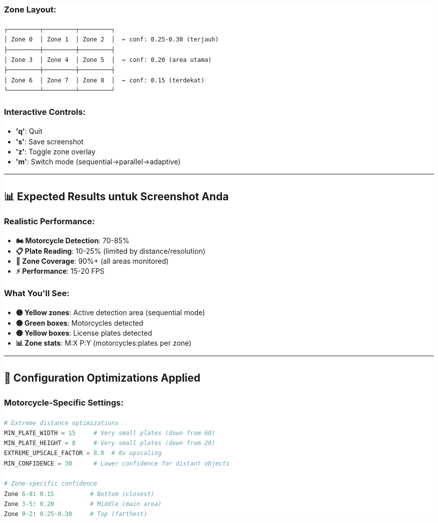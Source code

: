 ### **Zone Layout:**
```
┌─────────┬─────────┬─────────┐
│ Zone 0  │ Zone 1  │ Zone 2  │  ← conf: 0.25-0.30 (terjauh)
├─────────┼─────────┼─────────┤
│ Zone 3  │ Zone 4  │ Zone 5  │  ← conf: 0.20 (area utama)
├─────────┼─────────┼─────────┤
│ Zone 6  │ Zone 7  │ Zone 8  │  ← conf: 0.15 (terdekat)
└─────────┴─────────┴─────────┘
```

### **Interactive Controls:**
- **'q'**: Quit
- **'s'**: Save screenshot
- **'z'**: Toggle zone overlay
- **'m'**: Switch mode (sequential→parallel→adaptive)

---

## 📊 **Expected Results untuk Screenshot Anda**

### **Realistic Performance:**
- **🏍️ Motorcycle Detection**: 70-85% 
- **📋 Plate Reading**: 10-25% (limited by distance/resolution)
- **🎯 Zone Coverage**: 90%+ (all areas monitored)
- **⚡ Performance**: 15-20 FPS

### **What You'll See:**
- **🟡 Yellow zones**: Active detection area (sequential mode)
- **🟢 Green boxes**: Motorcycles detected
- **🟡 Yellow boxes**: License plates detected
- **📊 Zone stats**: M:X P:Y (motorcycles:plates per zone)

---

## 🔧 **Configuration Optimizations Applied**

### **Motorcycle-Specific Settings:**
```python
# Extreme distance optimizations
MIN_PLATE_WIDTH = 15     # Very small plates (down from 60)
MIN_PLATE_HEIGHT = 8     # Very small plates (down from 20)
EXTREME_UPSCALE_FACTOR = 8.0  # 8x upscaling
MIN_CONFIDENCE = 30      # Lower confidence for distant objects

# Zone-specific confidence
Zone 6-8: 0.15          # Bottom (closest)
Zone 3-5: 0.20          # Middle (main area)  
Zone 0-2: 0.25-0.30     # Top (farthest)
```
